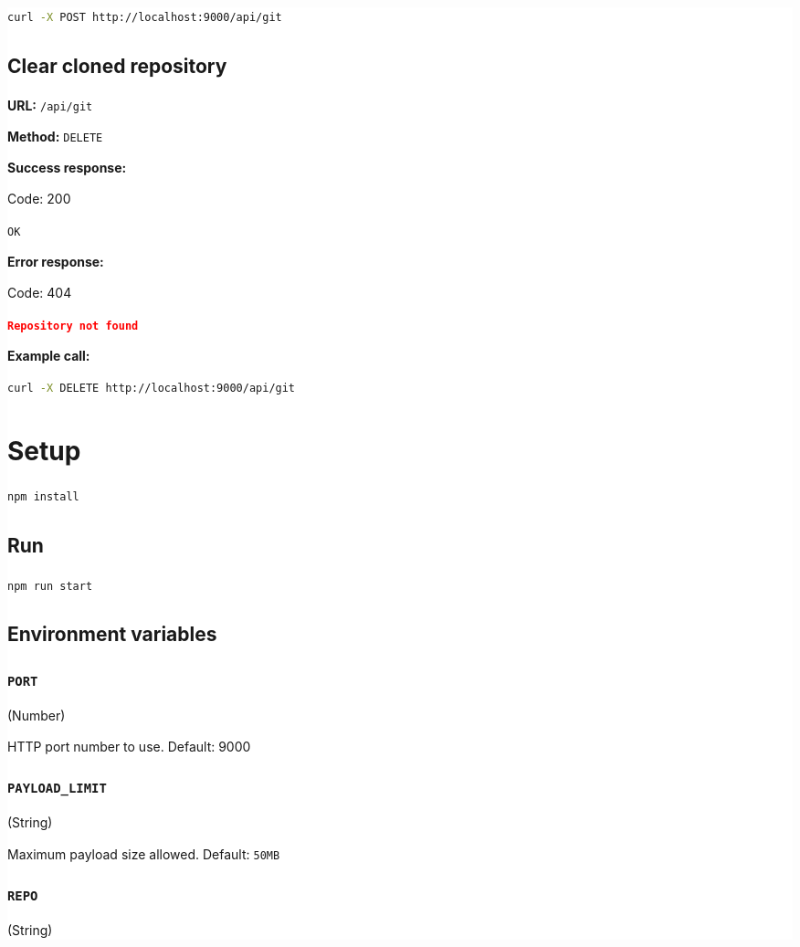 ```bash
curl -X POST http://localhost:9000/api/git
```


## Clear cloned repository

**URL:** `/api/git`

**Method:** `DELETE`

**Success response:**

Code: 200
```
OK
```

**Error response:**

Code: 404
```json
Repository not found
```

**Example call:**

```bash
curl -X DELETE http://localhost:9000/api/git
```


# Setup

```bash
npm install
```

## Run

```bash
npm run start
```

## Environment variables

### `PORT`
(Number)

HTTP port number to use. Default: 9000

### `PAYLOAD_LIMIT`
(String)

Maximum payload size allowed. Default: `50MB`

### `REPO`
(String)
